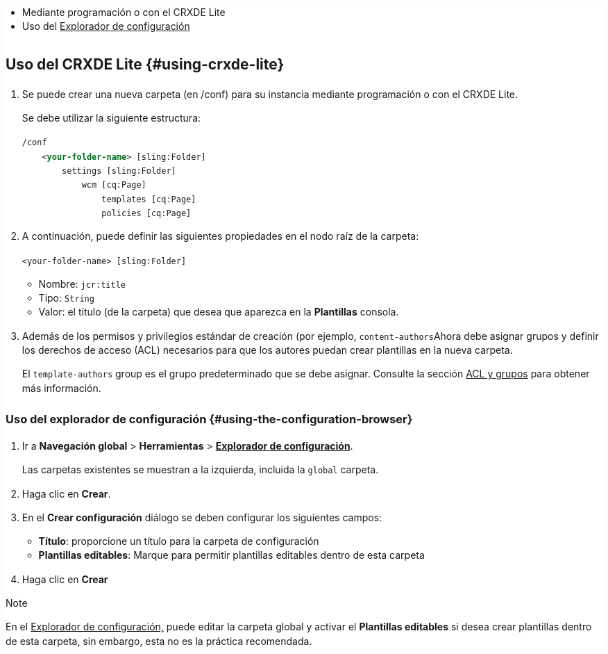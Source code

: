 * Mediante programación o con el CRXDE Lite
* Uso del [Explorador de configuración](/help/implementing/developing/introduction/configurations.md#using-configuration-browser)

## Uso del CRXDE Lite {#using-crxde-lite}

1. Se puede crear una nueva carpeta (en /conf) para su instancia mediante programación o con el CRXDE Lite.

   Se debe utilizar la siguiente estructura:

   ```xml
   /conf
       <your-folder-name> [sling:Folder]
           settings [sling:Folder]
               wcm [cq:Page]
                   templates [cq:Page]
                   policies [cq:Page]
   ```

1. A continuación, puede definir las siguientes propiedades en el nodo raíz de la carpeta:

   `<your-folder-name> [sling:Folder]`

   * Nombre: `jcr:title`
   * Tipo: `String`
   * Valor: el título (de la carpeta) que desea que aparezca en la **Plantillas** consola.

1. Además de los permisos y privilegios estándar de creación (por ejemplo, `content-authors`Ahora debe asignar grupos y definir los derechos de acceso (ACL) necesarios para que los autores puedan crear plantillas en la nueva carpeta.

   El `template-authors` group es el grupo predeterminado que se debe asignar. Consulte la sección [ACL y grupos](#acls-and-groups) para obtener más información.

   

### Uso del explorador de configuración {#using-the-configuration-browser}

1. Ir a **Navegación global** > **Herramientas** > [**Explorador de configuración**](/help/implementing/developing/introduction/configurations.md#using-configuration-browser).

   Las carpetas existentes se muestran a la izquierda, incluida la `global` carpeta.

1. Haga clic en **Crear**.
1. En el **Crear configuración** diálogo se deben configurar los siguientes campos:

   * **Título**: proporcione un título para la carpeta de configuración
   * **Plantillas editables**: Marque para permitir plantillas editables dentro de esta carpeta

1. Haga clic en **Crear**

>[!NOTE]
>
>En el [Explorador de configuración,](/help/implementing/developing/introduction/configurations.md#using-configuration-browser) puede editar la carpeta global y activar el **Plantillas editables** si desea crear plantillas dentro de esta carpeta, sin embargo, esta no es la práctica recomendada.
